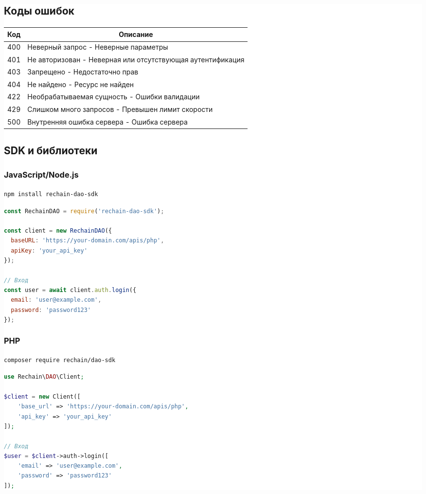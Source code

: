 ## Коды ошибок

| Код | Описание |
|-----|----------|
| 400 | Неверный запрос - Неверные параметры |
| 401 | Не авторизован - Неверная или отсутствующая аутентификация |
| 403 | Запрещено - Недостаточно прав |
| 404 | Не найдено - Ресурс не найден |
| 422 | Необрабатываемая сущность - Ошибки валидации |
| 429 | Слишком много запросов - Превышен лимит скорости |
| 500 | Внутренняя ошибка сервера - Ошибка сервера |

## SDK и библиотеки

### JavaScript/Node.js
```bash
npm install rechain-dao-sdk
```

```javascript
const RechainDAO = require('rechain-dao-sdk');

const client = new RechainDAO({
  baseURL: 'https://your-domain.com/apis/php',
  apiKey: 'your_api_key'
});

// Вход
const user = await client.auth.login({
  email: 'user@example.com',
  password: 'password123'
});
```

### PHP
```bash
composer require rechain/dao-sdk
```

```php
use Rechain\DAO\Client;

$client = new Client([
    'base_url' => 'https://your-domain.com/apis/php',
    'api_key' => 'your_api_key'
]);

// Вход
$user = $client->auth->login([
    'email' => 'user@example.com',
    'password' => 'password123'
]);
```
